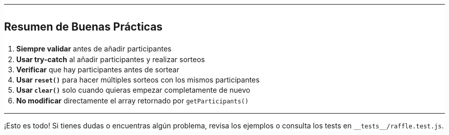 
---

## Resumen de Buenas Prácticas

1. **Siempre validar** antes de añadir participantes
2. **Usar try-catch** al añadir participantes y realizar sorteos
3. **Verificar** que hay participantes antes de sortear
4. **Usar `reset()`** para hacer múltiples sorteos con los mismos participantes
5. **Usar `clear()`** solo cuando quieras empezar completamente de nuevo
6. **No modificar** directamente el array retornado por `getParticipants()`

---

¡Esto es todo! Si tienes dudas o encuentras algún problema, revisa los ejemplos o consulta los tests en `__tests__/raffle.test.js`.
